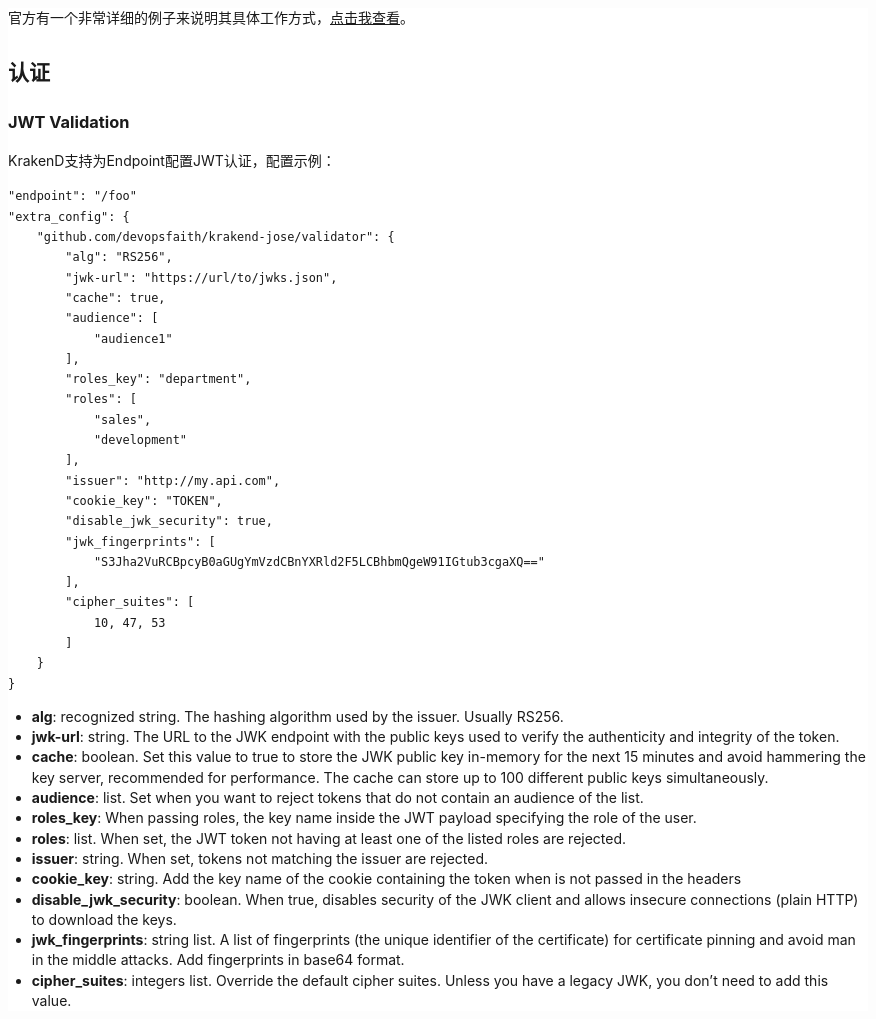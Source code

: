 官方有一个非常详细的例子来说明其具体工作方式，[点击我查看](https://www.krakend.io/docs/backends/flatmap/)。


## 认证 ##

### JWT Validation ###

KrakenD支持为Endpoint配置JWT认证，配置示例：
```
"endpoint": "/foo"
"extra_config": {
    "github.com/devopsfaith/krakend-jose/validator": {
        "alg": "RS256",
        "jwk-url": "https://url/to/jwks.json",
        "cache": true,
        "audience": [
            "audience1"
        ],
        "roles_key": "department",
        "roles": [
            "sales",
            "development"
        ],
        "issuer": "http://my.api.com",
        "cookie_key": "TOKEN",
        "disable_jwk_security": true,
        "jwk_fingerprints": [
            "S3Jha2VuRCBpcyB0aGUgYmVzdCBnYXRld2F5LCBhbmQgeW91IGtub3cgaXQ=="
        ],
        "cipher_suites": [
            10, 47, 53
        ]
    }
}
```

- **alg**: recognized string. The hashing algorithm used by the issuer. Usually RS256.
- **jwk-url**: string. The URL to the JWK endpoint with the public keys used to verify the authenticity and integrity of the token.
- **cache**: boolean. Set this value to true to store the JWK public key in-memory for the next 15 minutes and avoid hammering the key server, recommended for performance. The cache can store up to 100 different public keys simultaneously.
- **audience**: list. Set when you want to reject tokens that do not contain an audience of the list.
- **roles_key**: When passing roles, the key name inside the JWT payload specifying the role of the user.
- **roles**: list. When set, the JWT token not having at least one of the listed roles are rejected.
- **issuer**: string. When set, tokens not matching the issuer are rejected.
- **cookie_key**: string. Add the key name of the cookie containing the token when is not passed in the headers
- **disable_jwk_security**: boolean. When true, disables security of the JWK client and allows insecure connections (plain HTTP) to download the keys.
- **jwk_fingerprints**: string list. A list of fingerprints (the unique identifier of the certificate) for certificate pinning and avoid man in the middle attacks. Add fingerprints in base64 format.
- **cipher_suites**: integers list. Override the default cipher suites. Unless you have a legacy JWK, you don’t need to add this value.
